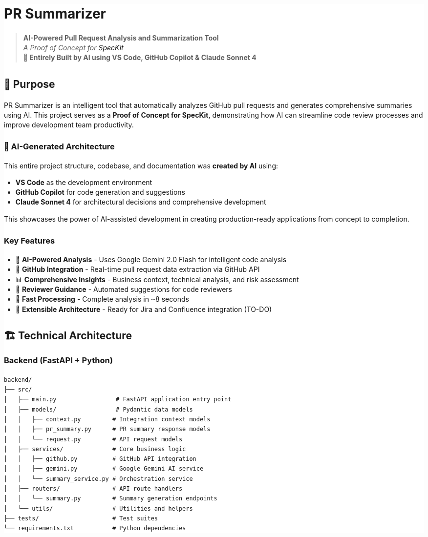 # PR Summarizer

> **AI-Powered Pull Request Analysis and Summarization Tool**  
> *A Proof of Concept for [SpecKit](https://github.com/github/spec-kit)*  
> **🤖 Entirely Built by AI using VS Code, GitHub Copilot & Claude Sonnet 4**

## 🎯 Purpose

PR Summarizer is an intelligent tool that automatically analyzes GitHub pull requests and generates comprehensive summaries using AI. This project serves as a **Proof of Concept for SpecKit**, demonstrating how AI can streamline code review processes and improve development team productivity.

### 🚀 AI-Generated Architecture
This entire project structure, codebase, and documentation was **created by AI** using:
- **VS Code** as the development environment
- **GitHub Copilot** for code generation and suggestions  
- **Claude Sonnet 4** for architectural decisions and comprehensive development

This showcases the power of AI-assisted development in creating production-ready applications from concept to completion.

### Key Features

- 🤖 **AI-Powered Analysis** - Uses Google Gemini 2.0 Flash for intelligent code analysis
- 🔗 **GitHub Integration** - Real-time pull request data extraction via GitHub API
- 📊 **Comprehensive Insights** - Business context, technical analysis, and risk assessment
- 🎯 **Reviewer Guidance** - Automated suggestions for code reviewers
- 🚀 **Fast Processing** - Complete analysis in ~8 seconds
- 🔧 **Extensible Architecture** - Ready for Jira and Confluence integration (TO-DO)

## 🏗️ Technical Architecture

### Backend (FastAPI + Python)
```
backend/
├── src/
│   ├── main.py                 # FastAPI application entry point
│   ├── models/                 # Pydantic data models
│   │   ├── context.py         # Integration context models
│   │   ├── pr_summary.py      # PR summary response models
│   │   └── request.py         # API request models
│   ├── services/              # Core business logic
│   │   ├── github.py          # GitHub API integration
│   │   ├── gemini.py          # Google Gemini AI service
│   │   └── summary_service.py # Orchestration service
│   ├── routers/               # API route handlers
│   │   └── summary.py         # Summary generation endpoints
│   └── utils/                 # Utilities and helpers
├── tests/                     # Test suites
└── requirements.txt           # Python dependencies
```

